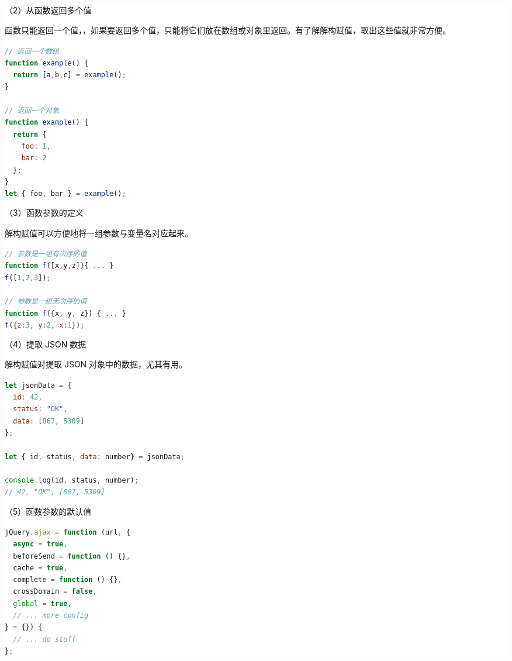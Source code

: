 （2）从函数返回多个值

函数只能返回一个值，，如果要返回多个值，只能将它们放在数组或对象里返回。有了解解构赋值，取出这些值就非常方便。

``` js
// 返回一个数组
function example() {
  return [a,b,c] = example();
}

// 返回一个对象
function example() {
  return {
    foo: 1,
    bar: 2
  };
}
let { foo, bar } = example();
```

（3）函数参数的定义

解构赋值可以方便地将一组参数与变量名对应起来。

``` js
// 参数是一组有次序的值
function f([x,y,z]){ ... }
f([1,2,3]);

// 参数是一组无次序的值
function f({x, y, z}) { ... }
f({z:3, y:2, x:1});
```

（4）提取 JSON 数据

解构赋值对提取 JSON 对象中的数据，尤其有用。

``` js
let jsonData = {
  id: 42,
  status: "OK",
  data: [867, 5309]
};

let { id, status, data: number} = jsonData;

console.log(id, status, number); 
// 42, "OK", [867, 5309]
```

（5）函数参数的默认值

``` js
jQuery.ajax = function (url, {
  async = true,
  beforeSend = function () {},
  cache = true,
  complete = function () {},
  crossDomain = false,
  global = true,
  // ... more config
} = {}) {
  // ... do stuff
};
```
